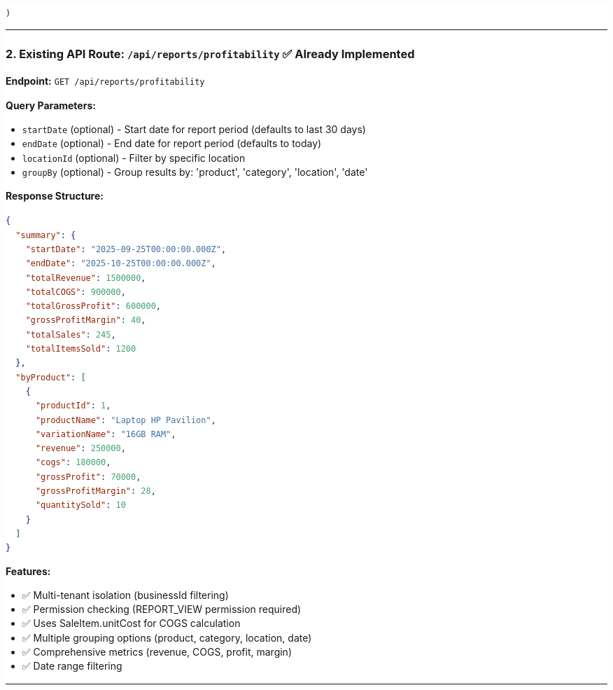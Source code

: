 ```typescript
)
```

---

### 2. Existing API Route: `/api/reports/profitability` ✅ **Already Implemented**

**Endpoint:** `GET /api/reports/profitability`

**Query Parameters:**
- `startDate` (optional) - Start date for report period (defaults to last 30 days)
- `endDate` (optional) - End date for report period (defaults to today)
- `locationId` (optional) - Filter by specific location
- `groupBy` (optional) - Group results by: 'product', 'category', 'location', 'date'

**Response Structure:**

```json
{
  "summary": {
    "startDate": "2025-09-25T00:00:00.000Z",
    "endDate": "2025-10-25T00:00:00.000Z",
    "totalRevenue": 1500000,
    "totalCOGS": 900000,
    "totalGrossProfit": 600000,
    "grossProfitMargin": 40,
    "totalSales": 245,
    "totalItemsSold": 1200
  },
  "byProduct": [
    {
      "productId": 1,
      "productName": "Laptop HP Pavilion",
      "variationName": "16GB RAM",
      "revenue": 250000,
      "cogs": 180000,
      "grossProfit": 70000,
      "grossProfitMargin": 28,
      "quantitySold": 10
    }
  ]
}
```

**Features:**
- ✅ Multi-tenant isolation (businessId filtering)
- ✅ Permission checking (REPORT_VIEW permission required)
- ✅ Uses SaleItem.unitCost for COGS calculation
- ✅ Multiple grouping options (product, category, location, date)
- ✅ Comprehensive metrics (revenue, COGS, profit, margin)
- ✅ Date range filtering

---
